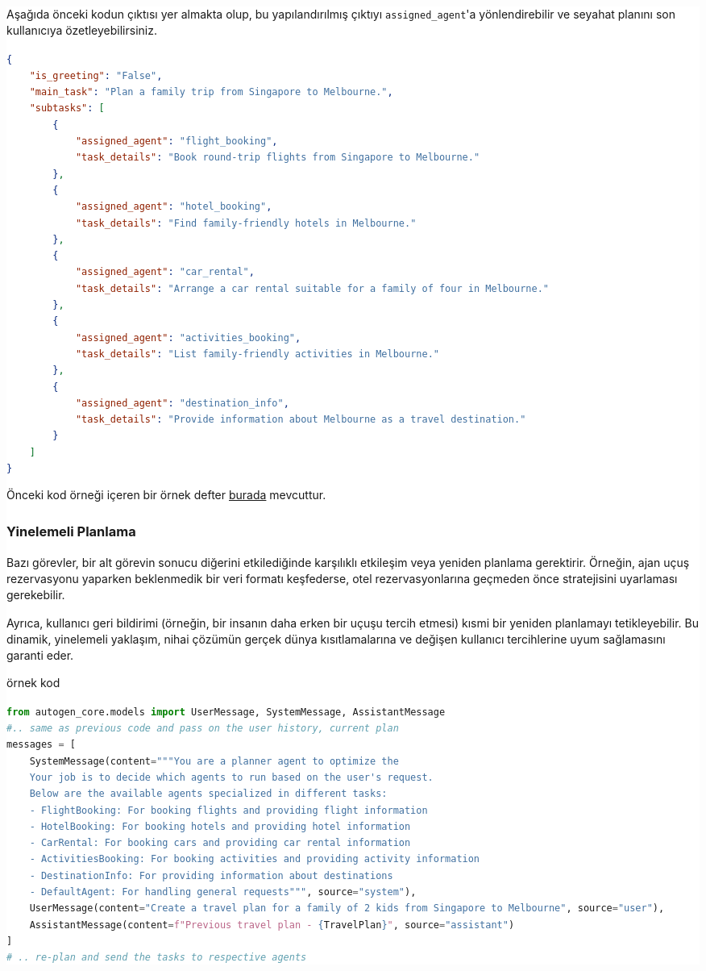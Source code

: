 Aşağıda önceki kodun çıktısı yer almakta olup, bu yapılandırılmış çıktıyı `assigned_agent`'a yönlendirebilir ve seyahat planını son kullanıcıya özetleyebilirsiniz.

```json
{
    "is_greeting": "False",
    "main_task": "Plan a family trip from Singapore to Melbourne.",
    "subtasks": [
        {
            "assigned_agent": "flight_booking",
            "task_details": "Book round-trip flights from Singapore to Melbourne."
        },
        {
            "assigned_agent": "hotel_booking",
            "task_details": "Find family-friendly hotels in Melbourne."
        },
        {
            "assigned_agent": "car_rental",
            "task_details": "Arrange a car rental suitable for a family of four in Melbourne."
        },
        {
            "assigned_agent": "activities_booking",
            "task_details": "List family-friendly activities in Melbourne."
        },
        {
            "assigned_agent": "destination_info",
            "task_details": "Provide information about Melbourne as a travel destination."
        }
    ]
}
```

Önceki kod örneği içeren bir örnek defter [burada](../../../07-planning-design/07-autogen.ipynb) mevcuttur.

### Yinelemeli Planlama

Bazı görevler, bir alt görevin sonucu diğerini etkilediğinde karşılıklı etkileşim veya yeniden planlama gerektirir. Örneğin, ajan uçuş rezervasyonu yaparken beklenmedik bir veri formatı keşfederse, otel rezervasyonlarına geçmeden önce stratejisini uyarlaması gerekebilir.

Ayrıca, kullanıcı geri bildirimi (örneğin, bir insanın daha erken bir uçuşu tercih etmesi) kısmi bir yeniden planlamayı tetikleyebilir. Bu dinamik, yinelemeli yaklaşım, nihai çözümün gerçek dünya kısıtlamalarına ve değişen kullanıcı tercihlerine uyum sağlamasını garanti eder.

örnek kod

```python
from autogen_core.models import UserMessage, SystemMessage, AssistantMessage
#.. same as previous code and pass on the user history, current plan
messages = [
    SystemMessage(content="""You are a planner agent to optimize the
    Your job is to decide which agents to run based on the user's request.
    Below are the available agents specialized in different tasks:
    - FlightBooking: For booking flights and providing flight information
    - HotelBooking: For booking hotels and providing hotel information
    - CarRental: For booking cars and providing car rental information
    - ActivitiesBooking: For booking activities and providing activity information
    - DestinationInfo: For providing information about destinations
    - DefaultAgent: For handling general requests""", source="system"),
    UserMessage(content="Create a travel plan for a family of 2 kids from Singapore to Melbourne", source="user"),
    AssistantMessage(content=f"Previous travel plan - {TravelPlan}", source="assistant")
]
# .. re-plan and send the tasks to respective agents
```
